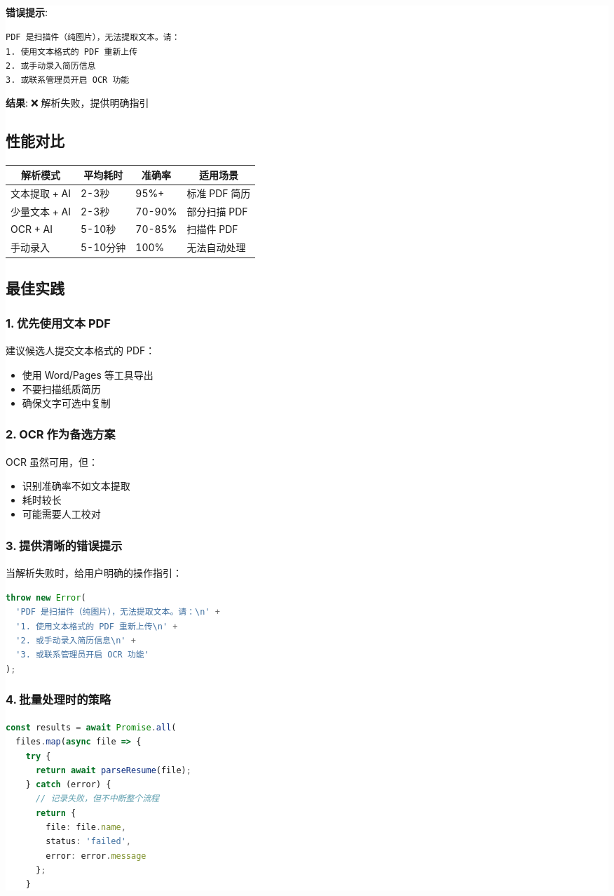 **错误提示**:
```
PDF 是扫描件（纯图片），无法提取文本。请：
1. 使用文本格式的 PDF 重新上传
2. 或手动录入简历信息
3. 或联系管理员开启 OCR 功能
```

**结果**: ❌ 解析失败，提供明确指引

## 性能对比

| 解析模式 | 平均耗时 | 准确率 | 适用场景 |
|---------|---------|--------|----------|
| 文本提取 + AI | 2-3秒 | 95%+ | 标准 PDF 简历 |
| 少量文本 + AI | 2-3秒 | 70-90% | 部分扫描 PDF |
| OCR + AI | 5-10秒 | 70-85% | 扫描件 PDF |
| 手动录入 | 5-10分钟 | 100% | 无法自动处理 |

## 最佳实践

### 1. 优先使用文本 PDF

建议候选人提交文本格式的 PDF：
- 使用 Word/Pages 等工具导出
- 不要扫描纸质简历
- 确保文字可选中复制

### 2. OCR 作为备选方案

OCR 虽然可用，但：
- 识别准确率不如文本提取
- 耗时较长
- 可能需要人工校对

### 3. 提供清晰的错误提示

当解析失败时，给用户明确的操作指引：
```typescript
throw new Error(
  'PDF 是扫描件（纯图片），无法提取文本。请：\n' +
  '1. 使用文本格式的 PDF 重新上传\n' +
  '2. 或手动录入简历信息\n' +
  '3. 或联系管理员开启 OCR 功能'
);
```

### 4. 批量处理时的策略

```typescript
const results = await Promise.all(
  files.map(async file => {
    try {
      return await parseResume(file);
    } catch (error) {
      // 记录失败，但不中断整个流程
      return {
        file: file.name,
        status: 'failed',
        error: error.message
      };
    }
```